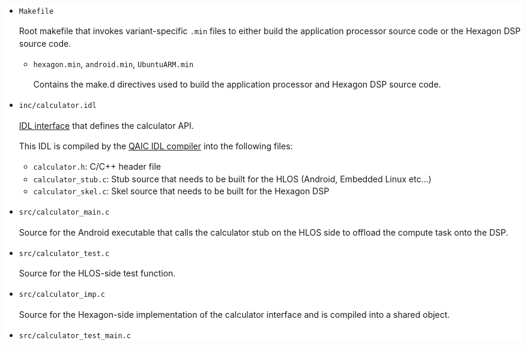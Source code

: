 * `Makefile`

    Root makefile that invokes variant-specific `.min` files to either build the application processor source code or the Hexagon DSP source code.

  * `hexagon.min`, `android.min`, `UbuntuARM.min`

    Contains the make.d directives used to build the application processor and Hexagon DSP source code.

* `inc/calculator.idl`

    [IDL interface](../../reference/idl.md) that defines the calculator API.

    This IDL is compiled by the [QAIC IDL compiler](../../reference/idl.md) into the following files:

    * `calculator.h`: C/C++ header file
    * `calculator_stub.c`: Stub source that needs to be built for the HLOS (Android, Embedded Linux etc...)
    * `calculator_skel.c`: Skel source that needs to be built for the Hexagon DSP

* `src/calculator_main.c`

    Source for the Android executable that calls the calculator stub on the HLOS side to offload the compute task onto the DSP.

* `src/calculator_test.c`

    Source for the HLOS-side test function.

* `src/calculator_imp.c`

    Source for the Hexagon-side implementation of the calculator interface and is compiled into a shared object.

* `src/calculator_test_main.c`

